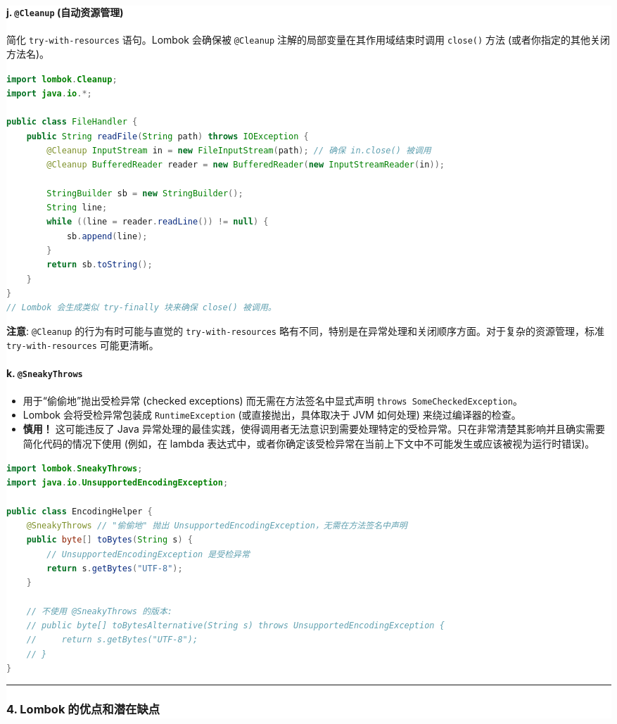 #### j. `@Cleanup` (自动资源管理)

简化 `try-with-resources` 语句。Lombok 会确保被 `@Cleanup` 注解的局部变量在其作用域结束时调用 `close()` 方法 (或者你指定的其他关闭方法名)。

```java
import lombok.Cleanup;
import java.io.*;

public class FileHandler {
    public String readFile(String path) throws IOException {
        @Cleanup InputStream in = new FileInputStream(path); // 确保 in.close() 被调用
        @Cleanup BufferedReader reader = new BufferedReader(new InputStreamReader(in));

        StringBuilder sb = new StringBuilder();
        String line;
        while ((line = reader.readLine()) != null) {
            sb.append(line);
        }
        return sb.toString();
    }
}
// Lombok 会生成类似 try-finally 块来确保 close() 被调用。
```
**注意**: `@Cleanup` 的行为有时可能与直觉的 `try-with-resources` 略有不同，特别是在异常处理和关闭顺序方面。对于复杂的资源管理，标准 `try-with-resources` 可能更清晰。

#### k. `@SneakyThrows`

*   用于“偷偷地”抛出受检异常 (checked exceptions) 而无需在方法签名中显式声明 `throws SomeCheckedException`。
*   Lombok 会将受检异常包装成 `RuntimeException` (或直接抛出，具体取决于 JVM 如何处理) 来绕过编译器的检查。
*   **慎用！** 这可能违反了 Java 异常处理的最佳实践，使得调用者无法意识到需要处理特定的受检异常。只在非常清楚其影响并且确实需要简化代码的情况下使用 (例如，在 lambda 表达式中，或者你确定该受检异常在当前上下文中不可能发生或应该被视为运行时错误)。

```java
import lombok.SneakyThrows;
import java.io.UnsupportedEncodingException;

public class EncodingHelper {
    @SneakyThrows // "偷偷地" 抛出 UnsupportedEncodingException，无需在方法签名中声明
    public byte[] toBytes(String s) {
        // UnsupportedEncodingException 是受检异常
        return s.getBytes("UTF-8");
    }

    // 不使用 @SneakyThrows 的版本:
    // public byte[] toBytesAlternative(String s) throws UnsupportedEncodingException {
    //     return s.getBytes("UTF-8");
    // }
}
```

---

### 4. Lombok 的优点和潜在缺点
